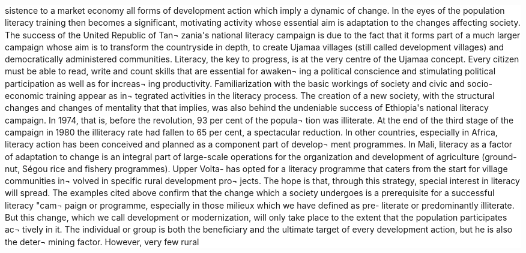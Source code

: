 sistence to a market economy all forms of
development action which imply a dynamic
of change.
In the eyes of the population literacy
training then becomes a significant,
motivating activity whose essential aim is
adaptation to the changes affecting society.
The success of the United Republic of Tan¬
zania's national literacy campaign is due to
the fact that it forms part of a much larger
campaign whose aim is to transform the
countryside in depth, to create Ujamaa
villages (still called development villages)
and democratically administered
communities.
Literacy, the key to progress, is at the
very centre of the Ujamaa concept. Every
citizen must be able to read, write and
count skills that are essential for awaken¬
ing a political conscience and stimulating
political participation as well as for increas¬
ing productivity. Familiarization with the
basic workings of society and civic and
socio-economic training appear as in¬
tegrated activities in the literacy process.
The creation of a new society, with the
structural changes and changes of mentality
that that implies, was also behind the
undeniable success of Ethiopia's national
literacy campaign. In 1974, that is, before
the revolution, 93 per cent of the popula¬
tion was illiterate. At the end of the third
stage of the campaign in 1980 the illiteracy
rate had fallen to 65 per cent, a spectacular
reduction.
In other countries, especially in Africa,
literacy action has been conceived and
planned as a component part of develop¬
ment programmes. In Mali, literacy as a
factor of adaptation to change is an integral
part of large-scale operations for the
organization and development of
agriculture (ground-nut, Ségou rice and
fishery programmes). Upper Volta- has
opted for a literacy programme that caters
from the start for village communities in¬
volved in specific rural development pro¬
jects. The hope is that, through this
strategy, special interest in literacy will
spread.
The examples cited above confirm that
the change which a society undergoes is a
prerequisite for a successful literacy "cam¬
paign or programme, especially in those
milieux which we have defined as pre-
literate or predominantly illiterate. But this
change, which we call development or
modernization, will only take place to the
extent that the population participates ac¬
tively in it.
The individual or group is both the
beneficiary and the ultimate target of every
development action, but he is also the deter¬
mining factor. However, very few rural